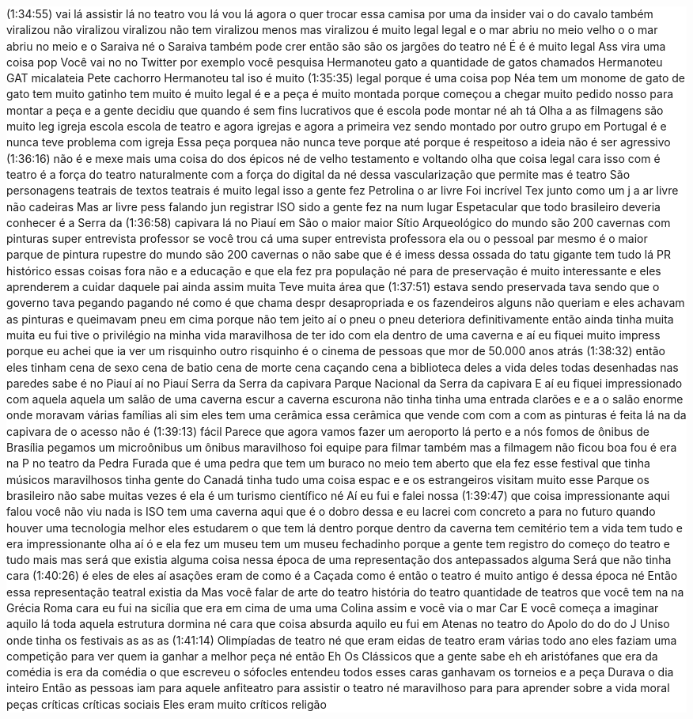 (1:34:55) vai lá assistir lá no teatro vou lá vou lá agora o quer trocar essa camisa por uma da insider vai o do cavalo também viralizou não viralizou viralizou não tem viralizou menos mas viralizou é muito legal legal e o mar abriu no meio velho o o mar abriu no meio e o Saraiva né o Saraiva também pode crer então são são os jargões do teatro né É é é muito legal Ass vira uma coisa pop Você vai no no Twitter por exemplo você pesquisa Hermanoteu gato a quantidade de gatos chamados Hermanoteu GAT micalateia Pete cachorro Hermanoteu tal iso é muito
(1:35:35) legal porque é uma coisa pop Néa tem um monome de gato de gato tem muito gatinho tem muito é muito legal é e a peça é muito montada porque começou a chegar muito pedido nosso para montar a peça e a gente decidiu que quando é sem fins lucrativos que é escola pode montar né ah tá Olha a as filmagens são muito leg igreja escola escola de teatro e agora igrejas e agora a primeira vez sendo montado por outro grupo em Portugal é e nunca teve problema com igreja Essa peça porquea não nunca teve porque até porque é respeitoso a ideia não é ser agressivo
(1:36:16) não é e mexe mais uma coisa do dos épicos né de velho testamento e voltando olha que coisa legal cara isso com é teatro é a força do teatro naturalmente com a força do digital da né dessa vascularização que permite mas é teatro São personagens teatrais de textos teatrais é muito legal isso a gente fez Petrolina o ar livre Foi incrível Tex junto como um j a ar livre não cadeiras Mas ar livre pess falando jun registrar ISO sido a gente fez na num lugar Espetacular que todo brasileiro deveria conhecer é a Serra da
(1:36:58) capivara lá no Piauí em São o maior maior Sítio Arqueológico do mundo são 200 cavernas com pinturas super entrevista professor se você trou cá uma super entrevista professora ela ou o pessoal par mesmo é o maior parque de pintura rupestre do mundo são 200 cavernas o não sabe que é é imess dessa ossada do tatu gigante tem tudo lá PR histórico essas coisas fora não e a educação e que ela fez pra população né para de preservação é muito interessante e eles aprenderem a cuidar daquele pai ainda assim muita Teve muita área que
(1:37:51) estava sendo preservada tava sendo que o governo tava pegando pagando né como é que chama despr desapropriada e os fazendeiros alguns não queriam e eles achavam as pinturas e queimavam pneu em cima porque não tem jeito aí o pneu o pneu deteriora definitivamente então ainda tinha muita muita eu fui tive o privilégio na minha vida maravilhosa de ter ido com ela dentro de uma caverna e aí eu fiquei muito impress porque eu achei que ia ver um risquinho outro risquinho é o cinema de pessoas que mor de 50.000 anos atrás
(1:38:32) então eles tinham cena de sexo cena de batio cena de morte cena caçando cena a biblioteca deles a vida deles todas desenhadas nas paredes sabe é no Piauí aí no Piauí Serra da Serra da capivara Parque Nacional da Serra da capivara E aí eu fiquei impressionado com aquela aquela um salão de uma caverna escur a caverna escurona não tinha tinha uma entrada clarões e e a o salão enorme onde moravam várias famílias ali sim eles tem uma cerâmica essa cerâmica que vende com com a com as pinturas é feita lá na da capivara de o acesso não é
(1:39:13) fácil Parece que agora vamos fazer um aeroporto lá perto e a nós fomos de ônibus de Brasília pegamos um microônibus um ônibus maravilhoso foi equipe para filmar também mas a filmagem não ficou boa fou é era na P no teatro da Pedra Furada que é uma pedra que tem um buraco no meio tem aberto que ela fez esse festival que tinha músicos maravilhosos tinha gente do Canadá tinha tudo uma coisa espac e e os estrangeiros visitam muito esse Parque os brasileiro não sabe muitas vezes é ela é um turismo científico né Aí eu fui e falei nossa
(1:39:47) que coisa impressionante aqui falou você não viu nada is ISO tem uma caverna aqui que é o dobro dessa e eu lacrei com concreto a para no futuro quando houver uma tecnologia melhor eles estudarem o que tem lá dentro porque dentro da caverna tem cemitério tem a vida tem tudo e era impressionante olha aí ó e ela fez um museu tem um museu fechadinho porque a gente tem registro do começo do teatro e tudo mais mas será que existia alguma coisa nessa época de uma representação dos antepassados alguma Será que não tinha cara
(1:40:26) é eles de eles aí asações eram de como é a Caçada como é então o teatro é muito antigo é dessa época né Então essa representação teatral existia da Mas você falar de arte do teatro história do teatro quantidade de teatros que você tem na na Grécia Roma cara eu fui na sicília que era em cima de uma uma Colina assim e você via o mar Car E você começa a imaginar aquilo lá toda aquela estrutura dormina né cara que coisa absurda aquilo eu fui em Atenas no teatro do Apolo do do do J Uniso onde tinha os festivais as as as
(1:41:14) Olimpíadas de teatro né que eram eidas de teatro eram várias todo ano eles faziam uma competição para ver quem ia ganhar a melhor peça né então Eh Os Clássicos que a gente sabe eh eh aristófanes que era da comédia is era da comédia o que escreveu o sófocles entendeu todos esses caras ganhavam os torneios e a peça Durava o dia inteiro Então as pessoas iam para aquele anfiteatro para assistir o teatro né maravilhoso para para aprender sobre a vida moral peças críticas críticas sociais Eles eram muito críticos religão